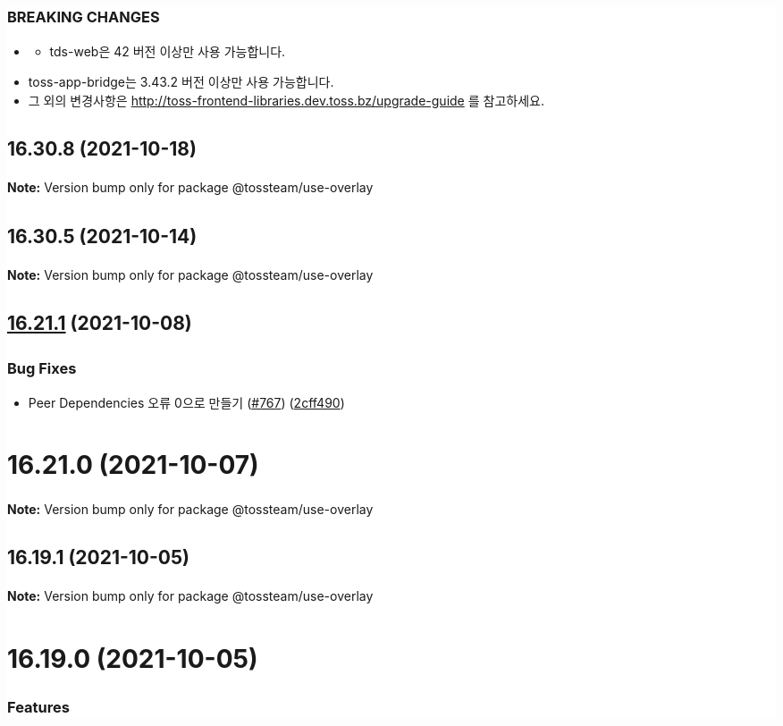 
### BREAKING CHANGES

* - tds-web은 42 버전 이상만 사용 가능합니다.
- toss-app-bridge는 3.43.2 버전 이상만 사용 가능합니다.
- 그 외의 변경사항은 http://toss-frontend-libraries.dev.toss.bz/upgrade-guide 를 참고하세요.





## 16.30.8 (2021-10-18)

**Note:** Version bump only for package @tossteam/use-overlay





## 16.30.5 (2021-10-14)

**Note:** Version bump only for package @tossteam/use-overlay





## [16.21.1](https://github.com/toss/toss-frontend-libraries/compare/v16.21.0...v16.21.1) (2021-10-08)


### Bug Fixes

* Peer Dependencies 오류 0으로 만들기 ([#767](https://github.com/toss/toss-frontend-libraries/issues/767)) ([2cff490](https://github.com/toss/toss-frontend-libraries/commit/2cff490b713eb493831ad681f967623afbda937c))





# 16.21.0 (2021-10-07)

**Note:** Version bump only for package @tossteam/use-overlay





## 16.19.1 (2021-10-05)

**Note:** Version bump only for package @tossteam/use-overlay





# 16.19.0 (2021-10-05)


### Features
